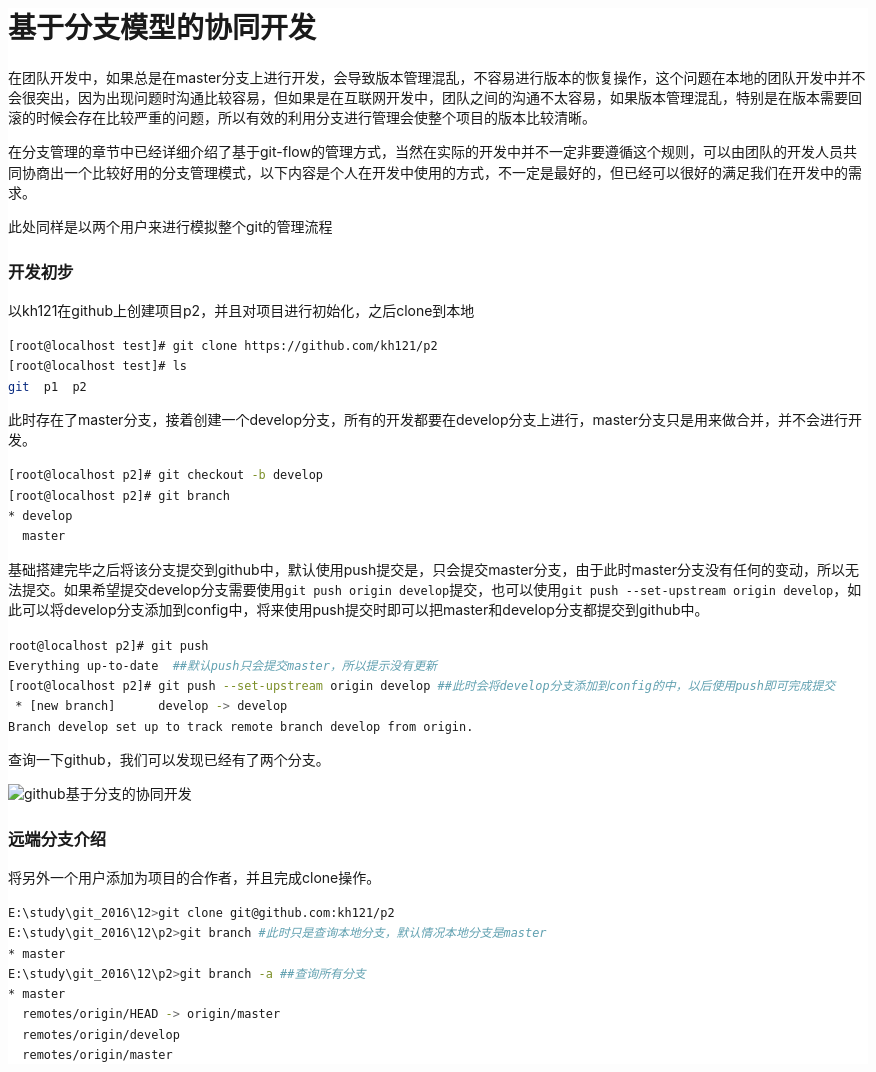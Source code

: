 # 基于分支模型的协同开发

在团队开发中，如果总是在master分支上进行开发，会导致版本管理混乱，不容易进行版本的恢复操作，这个问题在本地的团队开发中并不会很突出，因为出现问题时沟通比较容易，但如果是在互联网开发中，团队之间的沟通不太容易，如果版本管理混乱，特别是在版本需要回滚的时候会存在比较严重的问题，所以有效的利用分支进行管理会使整个项目的版本比较清晰。

在分支管理的章节中已经详细介绍了基于git-flow的管理方式，当然在实际的开发中并不一定非要遵循这个规则，可以由团队的开发人员共同协商出一个比较好用的分支管理模式，以下内容是个人在开发中使用的方式，不一定是最好的，但已经可以很好的满足我们在开发中的需求。

此处同样是以两个用户来进行模拟整个git的管理流程

### 开发初步

以kh121在github上创建项目p2，并且对项目进行初始化，之后clone到本地

```bash
[root@localhost test]# git clone https://github.com/kh121/p2
[root@localhost test]# ls
git  p1  p2
```

此时存在了master分支，接着创建一个develop分支，所有的开发都要在develop分支上进行，master分支只是用来做合并，并不会进行开发。

```bash
[root@localhost p2]# git checkout -b develop
[root@localhost p2]# git branch
* develop
  master
```

基础搭建完毕之后将该分支提交到github中，默认使用push提交是，只会提交master分支，由于此时master分支没有任何的变动，所以无法提交。如果希望提交develop分支需要使用`git push origin develop`提交，也可以使用`git push --set-upstream origin develop`，如此可以将develop分支添加到config中，将来使用push提交时即可以把master和develop分支都提交到github中。

```bash
root@localhost p2]# git push
Everything up-to-date  ##默认push只会提交master，所以提示没有更新
[root@localhost p2]# git push --set-upstream origin develop ##此时会将develop分支添加到config的中，以后使用push即可完成提交
 * [new branch]      develop -> develop
Branch develop set up to track remote branch develop from origin.
```

查询一下github，我们可以发现已经有了两个分支。

![github基于分支的协同开发](https://ynkonghao.github.io/img/git/10/26.png)

### 远端分支介绍

将另外一个用户添加为项目的合作者，并且完成clone操作。

```bash
E:\study\git_2016\12>git clone git@github.com:kh121/p2
E:\study\git_2016\12\p2>git branch #此时只是查询本地分支，默认情况本地分支是master
* master
E:\study\git_2016\12\p2>git branch -a ##查询所有分支
* master
  remotes/origin/HEAD -> origin/master
  remotes/origin/develop
  remotes/origin/master
```
